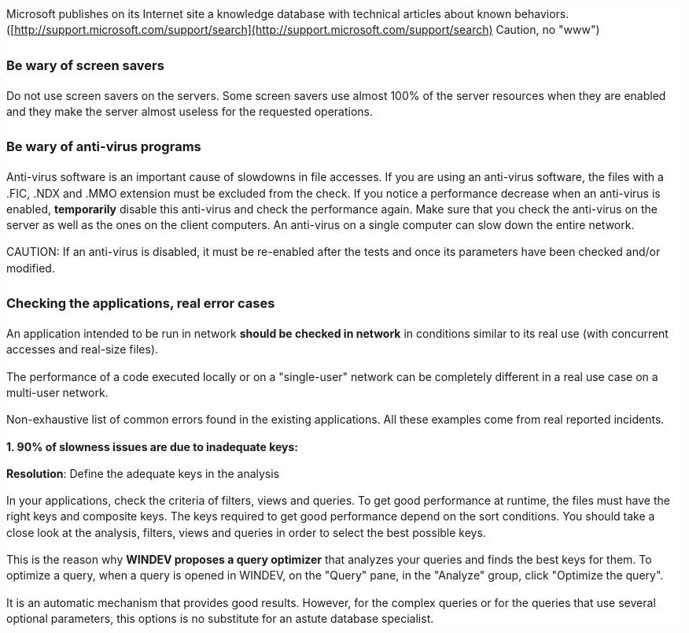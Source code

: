 Microsoft publishes on its Internet site a knowledge database with technical articles about known behaviors. ([http://support.microsoft.com/support/search](http://support.microsoft.com/support/search) Caution, no "www")
<a name="NOTE3_4"></a>


### Be wary of screen savers
<a name="wary_screen_savers_ELTPARAGRAPHE000140"></a>

Do not use screen savers on the servers. Some screen savers use almost 100% of the server resources when they are enabled and they make the server almost useless for the requested operations.
<a name="NOTE3_5"></a>


### Be wary of anti-virus programs
<a name="wary_antivirus_programs_ELTPARAGRAPHE000147"></a>

Anti-virus software is an important cause of slowdowns in file accesses. If you are using an anti-virus software, the files with a .FIC, .NDX and .MMO extension must be excluded from the check. If you notice a performance decrease when an anti-virus is enabled, **temporarily** disable this anti-virus and check the performance again. Make sure that you check the anti-virus on the server as well as the ones on the client computers. An anti-virus on a single computer can slow down the entire network.

CAUTION: If an anti-virus is disabled, it must be re-enabled after the tests and once its parameters have been checked and/or modified.
<a name="NOTE3_6"></a>


### Checking the applications, real error cases
<a name="checking_the_applications_real_error_cases_ELTPARAGRAPHE000156"></a>

An application intended to be run in network **should be checked in network** in conditions similar to its real use (with concurrent accesses and real-size files).

The performance of a code executed locally or on a "single-user" network can be completely different in a real use case on a multi-user network.

Non-exhaustive list of common errors found in the existing applications. All these examples come from real reported incidents.

**1. 90% of slowness issues are due to inadequate keys:**

**Resolution**: Define the adequate keys in the analysis

In your applications, check the criteria of filters, views and queries. To get good performance at runtime, the files must have the right keys and composite keys. The keys required to get good performance depend on the sort conditions. You should take a close look at the analysis, filters, views and queries in order to select the best possible keys.

This is the reason why **WINDEV proposes a query optimizer** that analyzes your queries and finds the best keys for them. To optimize a query, when a query is opened in WINDEV, on the "Query" pane, in the "Analyze" group, click "Optimize the query".

It is an automatic mechanism that provides good results. However, for the complex queries or for the queries that use several optional parameters, this options is no substitute for an astute database specialist.
